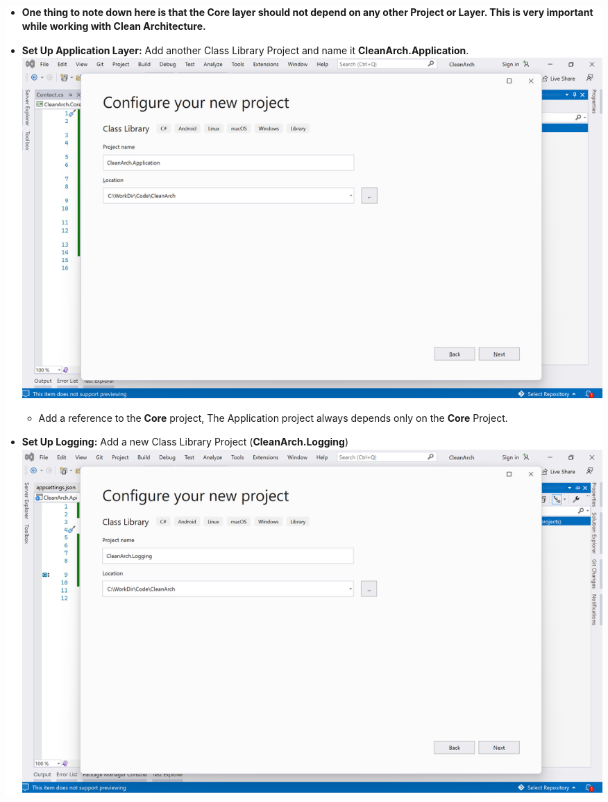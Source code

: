 - **One thing to note down here is that the Core layer should not depend on any other Project or Layer. This is very important while working with Clean Architecture.**

- **Set Up Application Layer:** Add another Class Library Project and name it **CleanArch.Application**.
	<img src="Images/ca_03.png" width="100%">

	- Add a reference to the **Core** project, The Application project always depends only on the **Core** Project.

- **Set Up Logging:** Add a new Class Library Project (**CleanArch.Logging**)
	<img src="Images/ca_04.png" width="100%">
